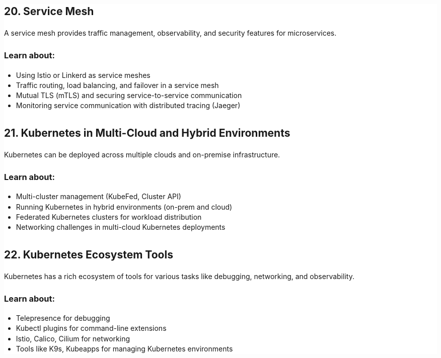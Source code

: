 ## 20. Service Mesh
A service mesh provides traffic management, observability, and security features for microservices.

### Learn about:
- Using Istio or Linkerd as service meshes
- Traffic routing, load balancing, and failover in a service mesh
- Mutual TLS (mTLS) and securing service-to-service communication
- Monitoring service communication with distributed tracing (Jaeger)

## 21. Kubernetes in Multi-Cloud and Hybrid Environments
Kubernetes can be deployed across multiple clouds and on-premise infrastructure.

### Learn about:
- Multi-cluster management (KubeFed, Cluster API)
- Running Kubernetes in hybrid environments (on-prem and cloud)
- Federated Kubernetes clusters for workload distribution
- Networking challenges in multi-cloud Kubernetes deployments

## 22. Kubernetes Ecosystem Tools
Kubernetes has a rich ecosystem of tools for various tasks like debugging, networking, and observability.

### Learn about:
- Telepresence for debugging
- Kubectl plugins for command-line extensions
- Istio, Calico, Cilium for networking
- Tools like K9s, Kubeapps for managing Kubernetes environments

